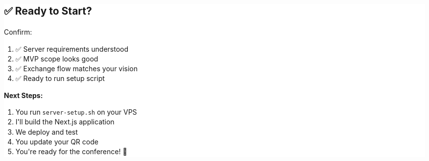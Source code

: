 
## ✅ **Ready to Start?**

Confirm:
1. ✅ Server requirements understood
2. ✅ MVP scope looks good
3. ✅ Exchange flow matches your vision
4. ✅ Ready to run setup script

**Next Steps:**
1. You run `server-setup.sh` on your VPS
2. I'll build the Next.js application
3. We deploy and test
4. You update your QR code
5. You're ready for the conference! 🎉

